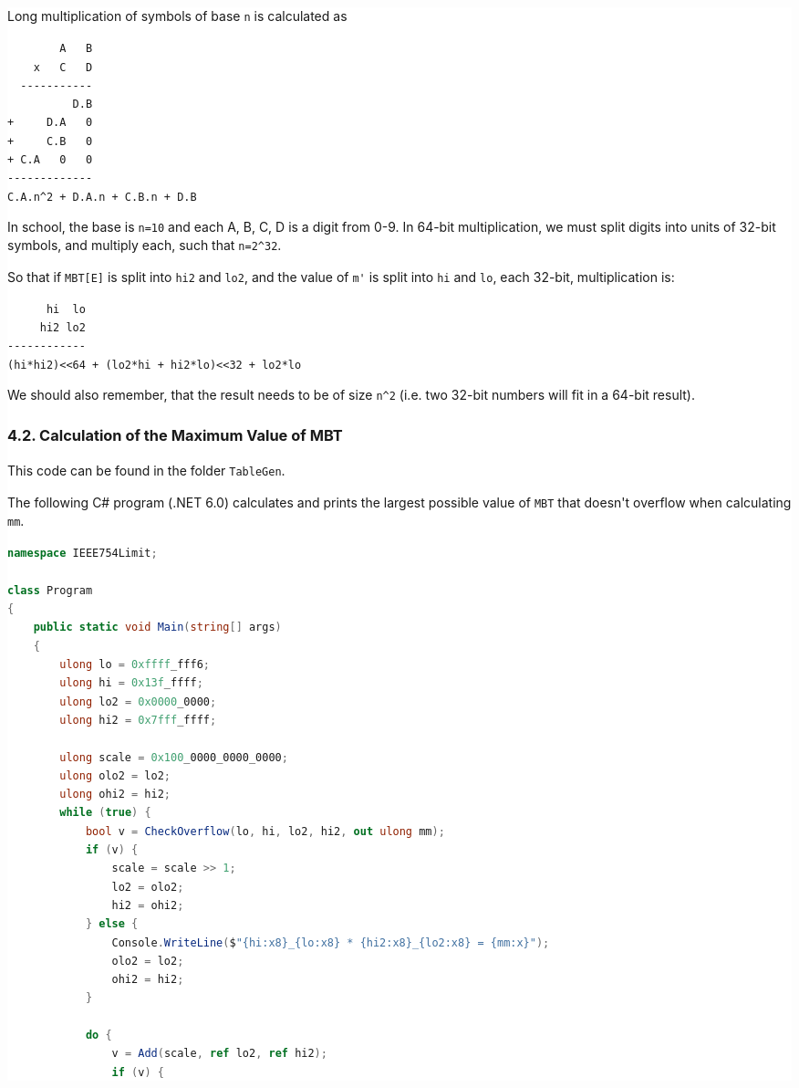 Long multiplication of symbols of base `n` is calculated as

```text
        A   B
    x   C   D
  -----------
          D.B
+     D.A   0
+     C.B   0
+ C.A   0   0
-------------
C.A.n^2 + D.A.n + C.B.n + D.B
```

In school, the base is `n=10` and each A, B, C, D is a digit from 0-9. In 64-bit
multiplication, we must split digits into units of 32-bit symbols, and multiply
each, such that `n=2^32`.

So that if `MBT[E]` is split into `hi2` and `lo2`, and the value of `m'` is
split into `hi` and `lo`, each 32-bit, multiplication is:

```text
      hi  lo
     hi2 lo2
------------
(hi*hi2)<<64 + (lo2*hi + hi2*lo)<<32 + lo2*lo
```

We should also remember, that the result needs to be of size `n^2` (i.e. two
32-bit numbers will fit in a 64-bit result).

### 4.2. Calculation of the Maximum Value of MBT

This code can be found in the folder `TableGen`.

The following C# program (.NET 6.0) calculates and prints the largest possible
value of `MBT` that doesn't overflow when calculating `mm`.

```csharp
namespace IEEE754Limit;

class Program
{
    public static void Main(string[] args)
    {
        ulong lo = 0xffff_fff6;
        ulong hi = 0x13f_ffff;
        ulong lo2 = 0x0000_0000;
        ulong hi2 = 0x7fff_ffff;

        ulong scale = 0x100_0000_0000_0000;
        ulong olo2 = lo2;
        ulong ohi2 = hi2;
        while (true) {
            bool v = CheckOverflow(lo, hi, lo2, hi2, out ulong mm);
            if (v) {
                scale = scale >> 1;
                lo2 = olo2;
                hi2 = ohi2;
            } else {
                Console.WriteLine($"{hi:x8}_{lo:x8} * {hi2:x8}_{lo2:x8} = {mm:x}");
                olo2 = lo2;
                ohi2 = hi2;
            }

            do {
                v = Add(scale, ref lo2, ref hi2);
                if (v) {
```